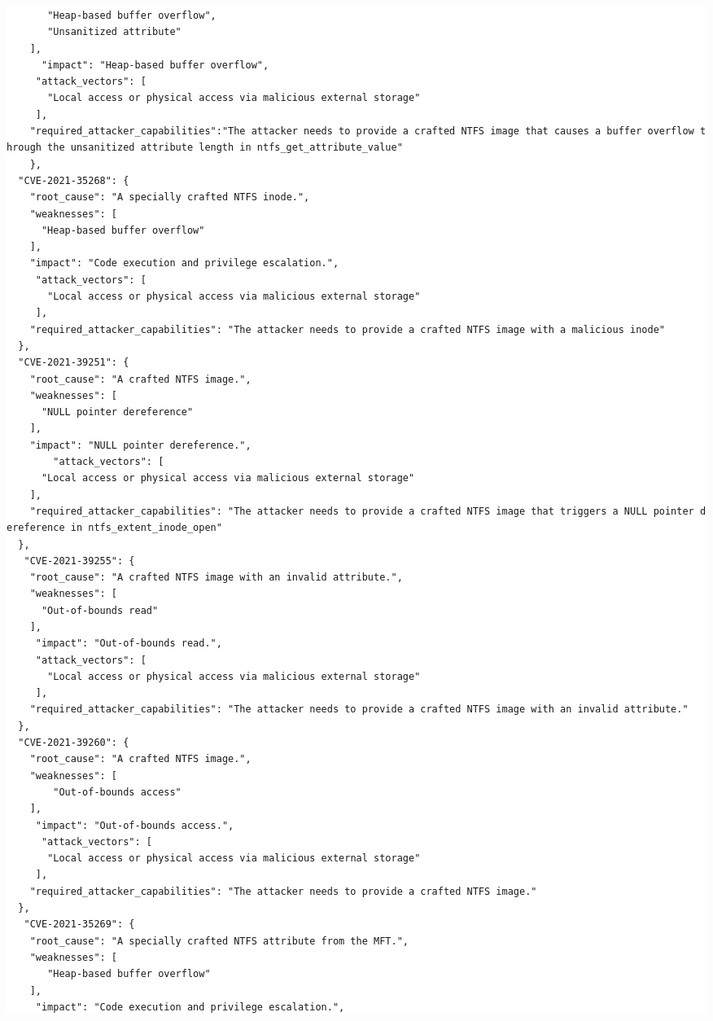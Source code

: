 ```
       "Heap-based buffer overflow",
       "Unsanitized attribute"
    ],
      "impact": "Heap-based buffer overflow",
     "attack_vectors": [
       "Local access or physical access via malicious external storage"
     ],
    "required_attacker_capabilities":"The attacker needs to provide a crafted NTFS image that causes a buffer overflow through the unsanitized attribute length in ntfs_get_attribute_value"
    },
  "CVE-2021-35268": {
    "root_cause": "A specially crafted NTFS inode.",
    "weaknesses": [
      "Heap-based buffer overflow"
    ],
    "impact": "Code execution and privilege escalation.",
     "attack_vectors": [
       "Local access or physical access via malicious external storage"
     ],
    "required_attacker_capabilities": "The attacker needs to provide a crafted NTFS image with a malicious inode"
  },
  "CVE-2021-39251": {
    "root_cause": "A crafted NTFS image.",
    "weaknesses": [
      "NULL pointer dereference"
    ],
    "impact": "NULL pointer dereference.",
        "attack_vectors": [
      "Local access or physical access via malicious external storage"
    ],
    "required_attacker_capabilities": "The attacker needs to provide a crafted NTFS image that triggers a NULL pointer dereference in ntfs_extent_inode_open"
  },
   "CVE-2021-39255": {
    "root_cause": "A crafted NTFS image with an invalid attribute.",
    "weaknesses": [
      "Out-of-bounds read"
    ],
     "impact": "Out-of-bounds read.",
     "attack_vectors": [
       "Local access or physical access via malicious external storage"
     ],
    "required_attacker_capabilities": "The attacker needs to provide a crafted NTFS image with an invalid attribute."
  },
  "CVE-2021-39260": {
    "root_cause": "A crafted NTFS image.",
    "weaknesses": [
        "Out-of-bounds access"
    ],
     "impact": "Out-of-bounds access.",
      "attack_vectors": [
       "Local access or physical access via malicious external storage"
     ],
    "required_attacker_capabilities": "The attacker needs to provide a crafted NTFS image."
  },
   "CVE-2021-35269": {
    "root_cause": "A specially crafted NTFS attribute from the MFT.",
    "weaknesses": [
       "Heap-based buffer overflow"
    ],
     "impact": "Code execution and privilege escalation.",
```